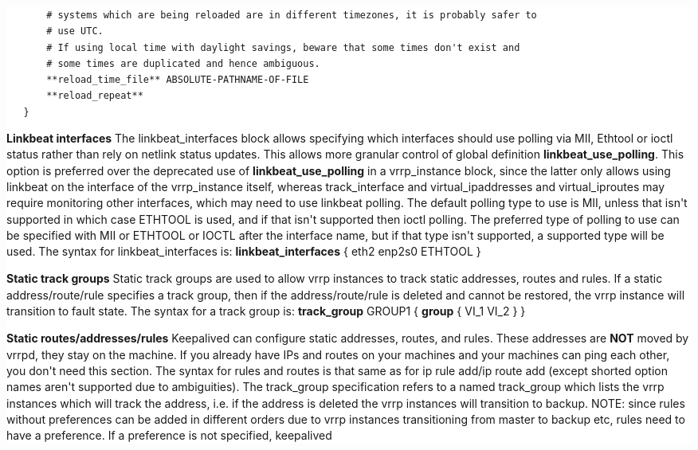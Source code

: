            # systems which are being reloaded are in different timezones, it is probably safer to
           # use UTC.
           # If using local time with daylight savings, beware that some times don't exist and
           # some times are duplicated and hence ambiguous.
           **reload_time_file** ABSOLUTE-PATHNAME-OF-FILE
           **reload_repeat**
       }

**Linkbeat interfaces**
       The linkbeat_interfaces block allows specifying which interfaces should
       use polling via MII, Ethtool  or  ioctl  status  rather  than  rely  on
       netlink  status  updates.  This  allows more granular control of global
       definition **linkbeat_use_polling**.
       This   option   is   preferred   over    the    deprecated    use    of
       **linkbeat_use_polling**  in  a vrrp_instance block, since
       the  latter  only  allows  using  linkbeat  on  the  interface  of  the
       vrrp_instance  itself,  whereas  track_interface  and
       virtual_ipaddresses and virtual_iproutes may require  monitoring  other
       interfaces, which may need to use linkbeat polling.
       The  default polling type to use is MII, unless that isn't supported in
       which case ETHTOOL is used, and if  that  isn't  supported  then  ioctl
       polling. The preferred type of polling to use can be specified with MII
       or ETHTOOL or IOCTL after the interface name, but if  that  type  isn't
       supported, a supported type will be used.
       The syntax for linkbeat_interfaces is:
           **linkbeat_interfaces** {
               eth2
               enp2s0 ETHTOOL
           }

**Static track groups**
       Static  track  groups  are used to allow vrrp instances to track static
       addresses, routes and rules. If a static address/route/rule specifies a
       track  group,  then  if the address/route/rule is deleted and cannot be
       restored, the vrrp instance will transition to fault state.
       The syntax for a track group is:
           **track_group** GROUP1 {
               **group** {
                   VI_1
                   VI_2
               }
           }

**Static routes/addresses/rules**
       Keepalived can configure static addresses,  routes,  and  rules.  These
       addresses  are  **NOT**  moved  by vrrpd, they stay on the
       machine.  If you already have IPs and routes on your machines and  your
       machines  can ping each other, you don't need this section.  The syntax
       for rules and routes is that same as  for  ip  rule  add/ip  route  add
       (except shorted option names aren't supported due to ambiguities).  The
       track_group specification refers to a named track_group which lists the
       vrrp  instances  which  will  track the address, i.e. if the address is
       deleted the vrrp instances will transition to backup.
       NOTE: since rules without preferences can be added in different  orders
       due  to  vrrp  instances transitioning from master to backup etc, rules
       need to have a preference. If a preference is not specified, keepalived